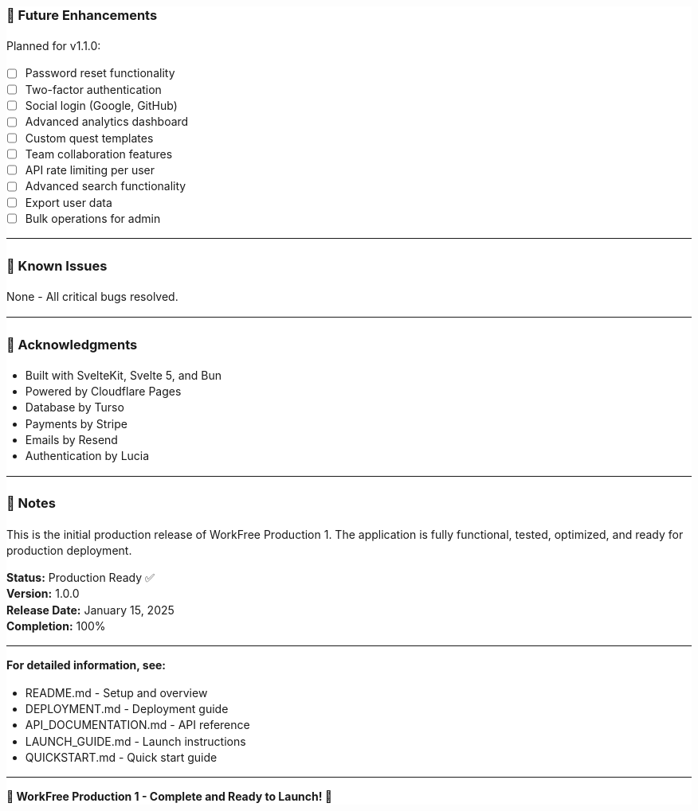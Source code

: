 ### 🔄 Future Enhancements

Planned for v1.1.0:
- [ ] Password reset functionality
- [ ] Two-factor authentication
- [ ] Social login (Google, GitHub)
- [ ] Advanced analytics dashboard
- [ ] Custom quest templates
- [ ] Team collaboration features
- [ ] API rate limiting per user
- [ ] Advanced search functionality
- [ ] Export user data
- [ ] Bulk operations for admin

---

### 🐛 Known Issues

None - All critical bugs resolved.

---

### 🙏 Acknowledgments

- Built with SvelteKit, Svelte 5, and Bun
- Powered by Cloudflare Pages
- Database by Turso
- Payments by Stripe
- Emails by Resend
- Authentication by Lucia

---

### 📝 Notes

This is the initial production release of WorkFree Production 1. The application is fully functional, tested, optimized, and ready for production deployment.

**Status:** Production Ready ✅  
**Version:** 1.0.0  
**Release Date:** January 15, 2025  
**Completion:** 100%

---

**For detailed information, see:**
- README.md - Setup and overview
- DEPLOYMENT.md - Deployment guide
- API_DOCUMENTATION.md - API reference
- LAUNCH_GUIDE.md - Launch instructions
- QUICKSTART.md - Quick start guide

---

**🎉 WorkFree Production 1 - Complete and Ready to Launch! 🎉**

